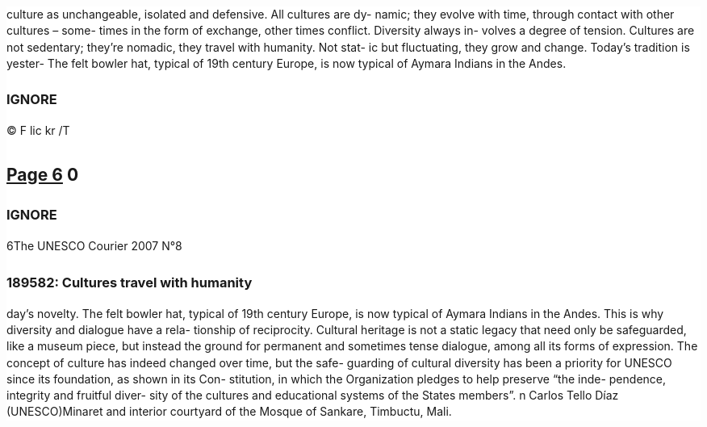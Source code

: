 culture as unchangeable, isolated 
and defensive. All cultures are dy-
namic; they evolve with time, through 
contact with other cultures – some-
times in the form of exchange, other 
times conflict. Diversity always in-
volves a degree of tension. Cultures 
are not sedentary; they’re nomadic, 
they travel with humanity. Not stat-
ic but fluctuating, they grow and 
change. Today’s tradition is yester-
The felt bowler hat, typical of 19th century Europe, 
is now typical of Aymara Indians in the Andes.

### IGNORE

©
 F
lic
kr
/T

## [Page 6](189559eng.pdf#page=6) 0

### IGNORE

6The UNESCO Courier 2007 N°8

### 189582: Cultures travel with humanity

day’s novelty. The felt bowler hat, typical 
of 19th century Europe, is now typical 
of Aymara Indians in the Andes. This is 
why diversity and dialogue have a rela-
tionship of reciprocity. Cultural heritage 
is not a static legacy that need only be 
safeguarded, like a museum piece, but 
instead the ground for permanent and 
sometimes tense dialogue, among all 
its forms of expression. 
The concept of culture has indeed 
changed over time, but the safe-
guarding of cultural diversity has 
been a priority for UNESCO since 
its foundation, as shown in its Con-
stitution, in which the Organization 
pledges to help preserve “the inde-
pendence, integrity and fruitful diver-
sity of the cultures and educational 
systems of the States members”.  n
Carlos Tello Díaz 
(UNESCO)Minaret and interior courtyard of the Mosque 
of Sankare, Timbuctu, Mali.

